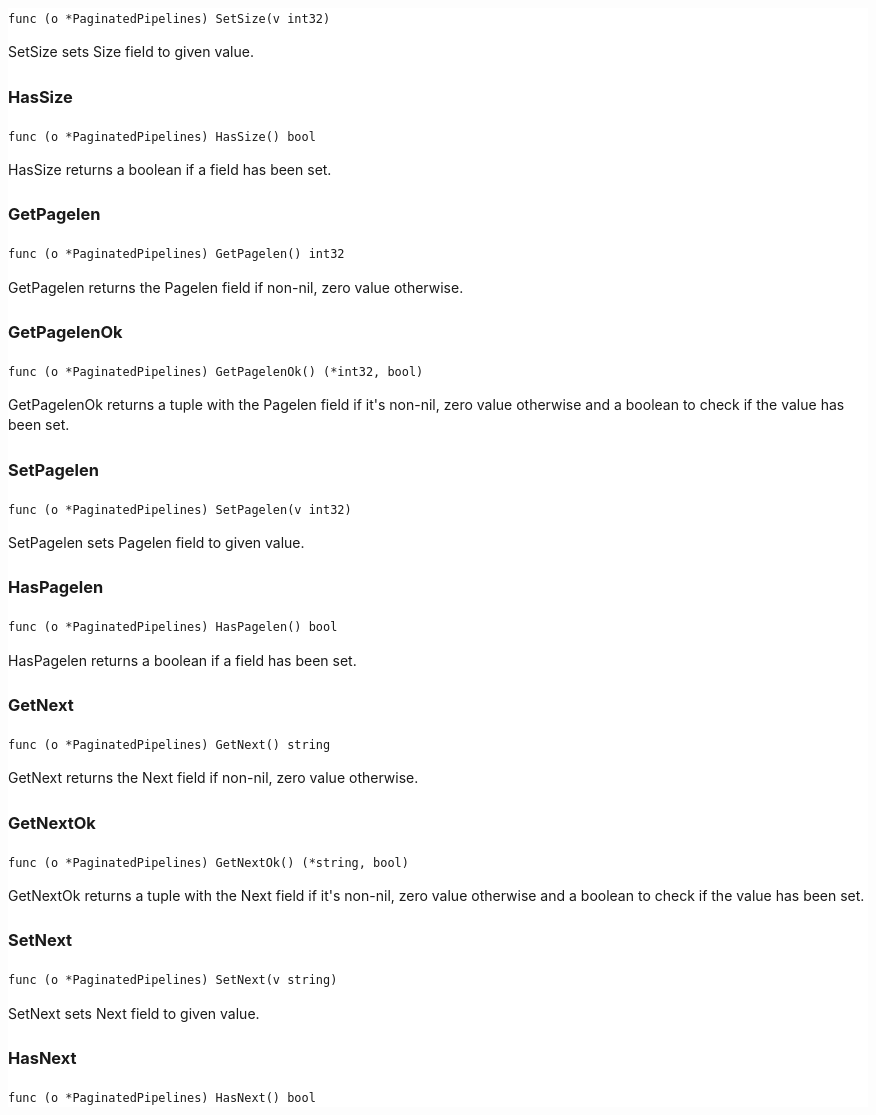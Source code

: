 `func (o *PaginatedPipelines) SetSize(v int32)`

SetSize sets Size field to given value.

### HasSize

`func (o *PaginatedPipelines) HasSize() bool`

HasSize returns a boolean if a field has been set.

### GetPagelen

`func (o *PaginatedPipelines) GetPagelen() int32`

GetPagelen returns the Pagelen field if non-nil, zero value otherwise.

### GetPagelenOk

`func (o *PaginatedPipelines) GetPagelenOk() (*int32, bool)`

GetPagelenOk returns a tuple with the Pagelen field if it's non-nil, zero value otherwise
and a boolean to check if the value has been set.

### SetPagelen

`func (o *PaginatedPipelines) SetPagelen(v int32)`

SetPagelen sets Pagelen field to given value.

### HasPagelen

`func (o *PaginatedPipelines) HasPagelen() bool`

HasPagelen returns a boolean if a field has been set.

### GetNext

`func (o *PaginatedPipelines) GetNext() string`

GetNext returns the Next field if non-nil, zero value otherwise.

### GetNextOk

`func (o *PaginatedPipelines) GetNextOk() (*string, bool)`

GetNextOk returns a tuple with the Next field if it's non-nil, zero value otherwise
and a boolean to check if the value has been set.

### SetNext

`func (o *PaginatedPipelines) SetNext(v string)`

SetNext sets Next field to given value.

### HasNext

`func (o *PaginatedPipelines) HasNext() bool`
